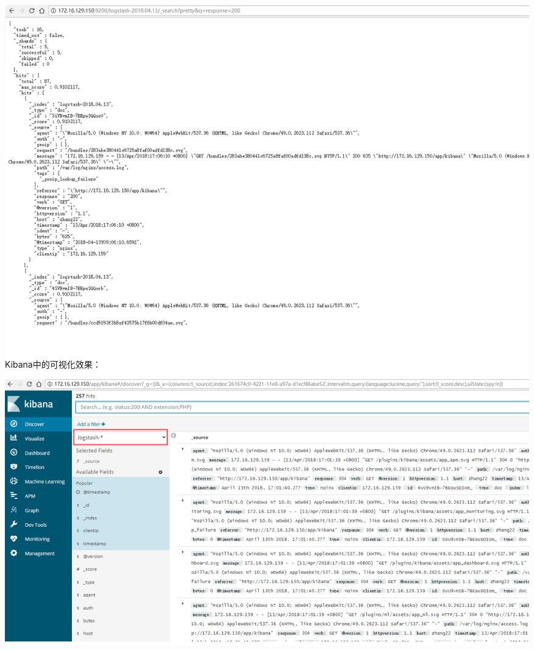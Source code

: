 ![访问图](/images/ELK/logstash-20180413.png)

<br>

Kibana中的可视化效果：

![](/images/ELK/kibana-20180413.png)
